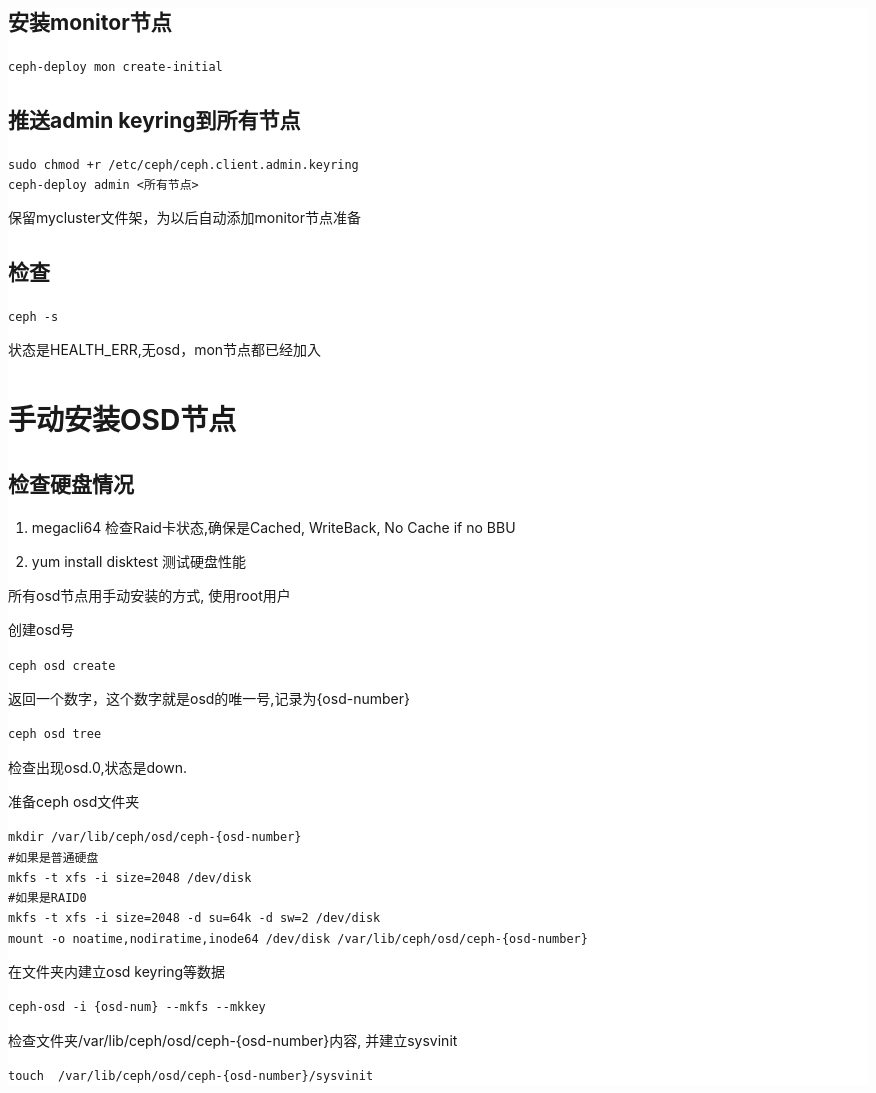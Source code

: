

## 安装monitor节点
	
	ceph-deploy mon create-initial
	
## 推送admin keyring到所有节点
	
	sudo chmod +r /etc/ceph/ceph.client.admin.keyring
	ceph-deploy admin <所有节点>

保留mycluster文件架，为以后自动添加monitor节点准备

## 检查
	
	ceph -s

状态是HEALTH_ERR,无osd，mon节点都已经加入



# 手动安装OSD节点


## 检查硬盘情况

1. megacli64 检查Raid卡状态,确保是Cached, WriteBack, No Cache if no BBU

2. yum install disktest 测试硬盘性能

所有osd节点用手动安装的方式, 使用root用户

创建osd号
	
	ceph osd create

返回一个数字，这个数字就是osd的唯一号,记录为{osd-number}

	ceph osd tree

检查出现osd.0,状态是down.

准备ceph osd文件夹
	
	mkdir /var/lib/ceph/osd/ceph-{osd-number}
	#如果是普通硬盘
	mkfs -t xfs -i size=2048 /dev/disk
	#如果是RAID0
	mkfs -t xfs -i size=2048 -d su=64k -d sw=2 /dev/disk
	mount -o noatime,nodiratime,inode64 /dev/disk /var/lib/ceph/osd/ceph-{osd-number}

在文件夹内建立osd keyring等数据
	
	ceph-osd -i {osd-num} --mkfs --mkkey

检查文件夹/var/lib/ceph/osd/ceph-{osd-number}内容, 并建立sysvinit

	touch  /var/lib/ceph/osd/ceph-{osd-number}/sysvinit
